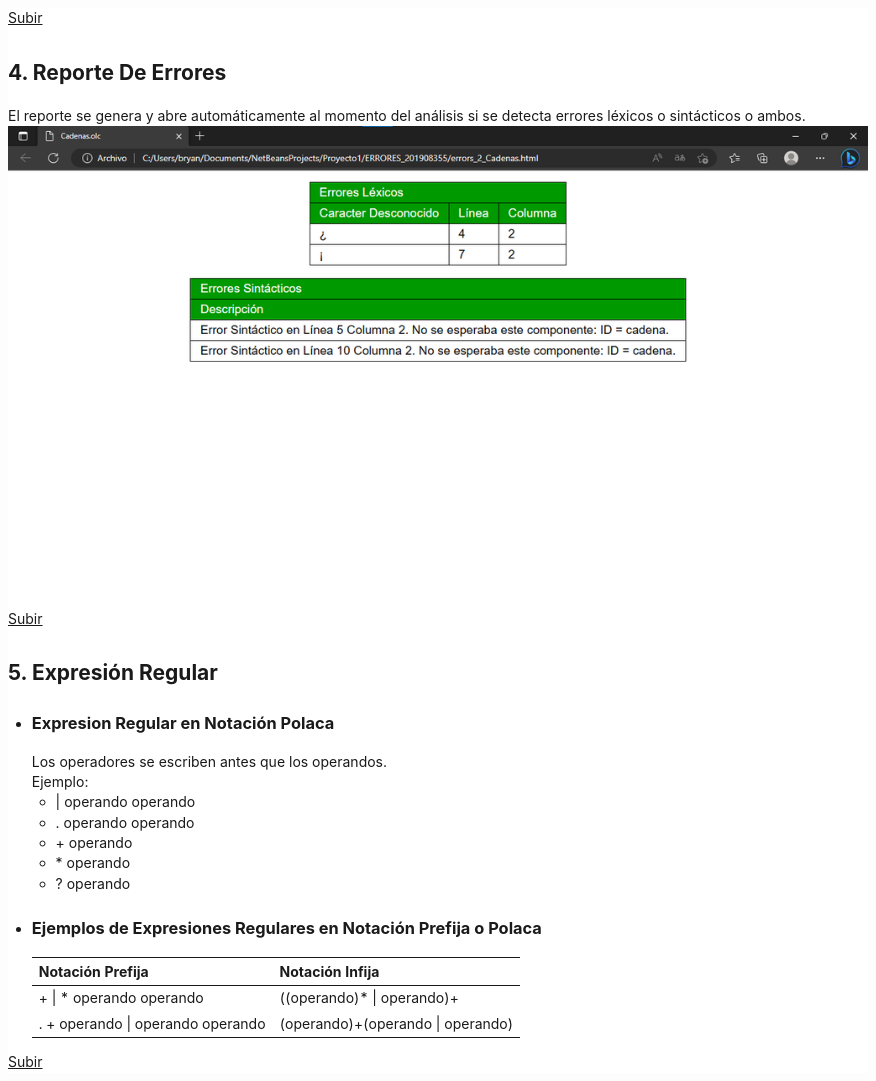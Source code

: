 [Subir](#manual-de-usuario)

## 4. Reporte De Errores
El reporte se genera y abre automáticamente al momento del análisis si se detecta errores léxicos o sintácticos o ambos.
<img title="Reporte de Errores" alt="Reporte de Errores" src="Images/ManualUsuario/ReporteErrorL.png">

[Subir](#manual-de-usuario)

## 5. Expresión Regular
* ### Expresion Regular en Notación Polaca
    Los operadores se escriben antes que los operandos.
    <br>Ejemplo:<br>
    * | operando operando
    * . operando operando
    * \+ operando
    * \* operando
    * ? operando
* ### Ejemplos de  Expresiones Regulares en Notación Prefija o Polaca
    |Notación Prefija|Notación Infija|
    |----------------|---------------|
    |+ \| * operando operando|((operando)* \| operando)+|
    |. + operando \| operando operando|(operando)+(operando \| operando)|

[Subir](#manual-de-usuario)
